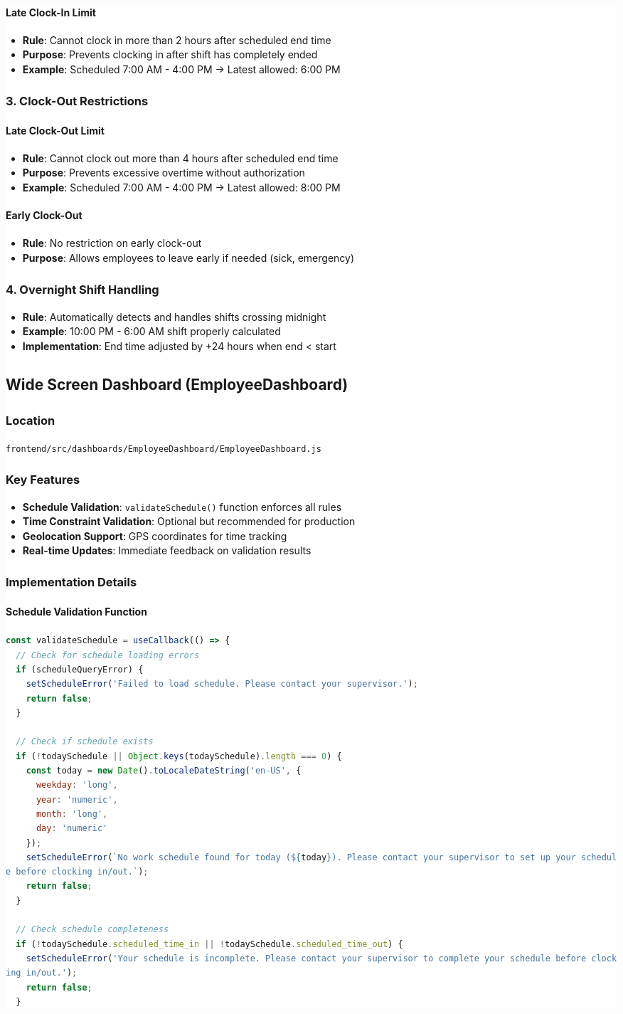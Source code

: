 #### Late Clock-In Limit
- **Rule**: Cannot clock in more than 2 hours after scheduled end time
- **Purpose**: Prevents clocking in after shift has completely ended
- **Example**: Scheduled 7:00 AM - 4:00 PM → Latest allowed: 6:00 PM

### 3. Clock-Out Restrictions

#### Late Clock-Out Limit
- **Rule**: Cannot clock out more than 4 hours after scheduled end time
- **Purpose**: Prevents excessive overtime without authorization
- **Example**: Scheduled 7:00 AM - 4:00 PM → Latest allowed: 8:00 PM

#### Early Clock-Out
- **Rule**: No restriction on early clock-out
- **Purpose**: Allows employees to leave early if needed (sick, emergency)

### 4. Overnight Shift Handling
- **Rule**: Automatically detects and handles shifts crossing midnight
- **Example**: 10:00 PM - 6:00 AM shift properly calculated
- **Implementation**: End time adjusted by +24 hours when end < start

## Wide Screen Dashboard (EmployeeDashboard)

### Location
`frontend/src/dashboards/EmployeeDashboard/EmployeeDashboard.js`

### Key Features
- **Schedule Validation**: `validateSchedule()` function enforces all rules
- **Time Constraint Validation**: Optional but recommended for production
- **Geolocation Support**: GPS coordinates for time tracking
- **Real-time Updates**: Immediate feedback on validation results

### Implementation Details

#### Schedule Validation Function
```javascript
const validateSchedule = useCallback(() => {
  // Check for schedule loading errors
  if (scheduleQueryError) {
    setScheduleError('Failed to load schedule. Please contact your supervisor.');
    return false;
  }
  
  // Check if schedule exists
  if (!todaySchedule || Object.keys(todaySchedule).length === 0) {
    const today = new Date().toLocaleDateString('en-US', {
      weekday: 'long',
      year: 'numeric',
      month: 'long',
      day: 'numeric'
    });
    setScheduleError(`No work schedule found for today (${today}). Please contact your supervisor to set up your schedule before clocking in/out.`);
    return false;
  }
  
  // Check schedule completeness
  if (!todaySchedule.scheduled_time_in || !todaySchedule.scheduled_time_out) {
    setScheduleError('Your schedule is incomplete. Please contact your supervisor to complete your schedule before clocking in/out.');
    return false;
  }
```